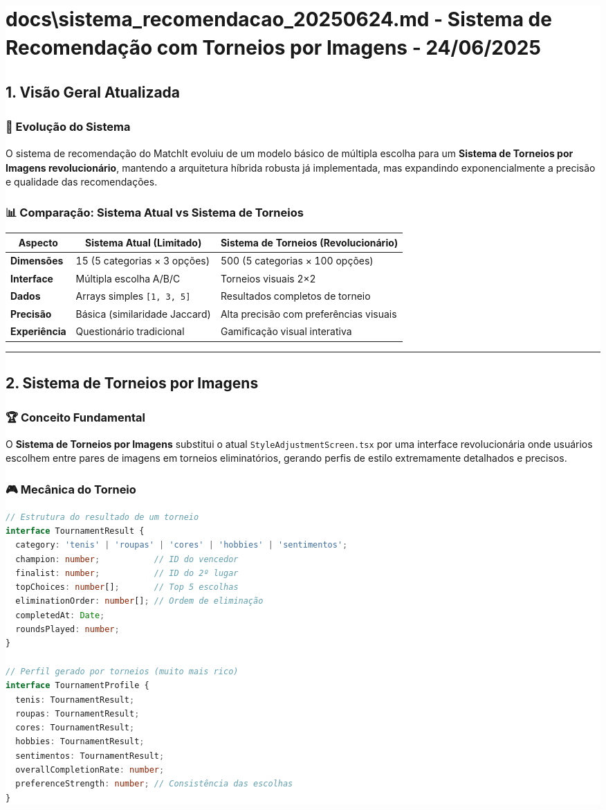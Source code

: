 # docs\sistema_recomendacao_20250624.md - Sistema de Recomendação com Torneios por Imagens - 24/06/2025

## 1. Visão Geral Atualizada

### 🎯 Evolução do Sistema
O sistema de recomendação do MatchIt evoluiu de um modelo básico de múltipla escolha para um **Sistema de Torneios por Imagens revolucionário**, mantendo a arquitetura híbrida robusta já implementada, mas expandindo exponencialmente a precisão e qualidade das recomendações.

### 📊 Comparação: Sistema Atual vs Sistema de Torneios

| **Aspecto** | **Sistema Atual (Limitado)** | **Sistema de Torneios (Revolucionário)** |
|-------------|-------------------------------|-------------------------------------------|
| **Dimensões** | 15 (5 categorias × 3 opções) | 500 (5 categorias × 100 opções) |
| **Interface** | Múltipla escolha A/B/C | Torneios visuais 2×2 |
| **Dados** | Arrays simples `[1, 3, 5]` | Resultados completos de torneio |
| **Precisão** | Básica (similaridade Jaccard) | Alta precisão com preferências visuais |
| **Experiência** | Questionário tradicional | Gamificação visual interativa |

---

## 2. Sistema de Torneios por Imagens

### 🏆 Conceito Fundamental
O **Sistema de Torneios por Imagens** substitui o atual `StyleAdjustmentScreen.tsx` por uma interface revolucionária onde usuários escolhem entre pares de imagens em torneios eliminatórios, gerando perfis de estilo extremamente detalhados e precisos.

### 🎮 Mecânica do Torneio
```typescript
// Estrutura do resultado de um torneio
interface TournamentResult {
  category: 'tenis' | 'roupas' | 'cores' | 'hobbies' | 'sentimentos';
  champion: number;           // ID do vencedor
  finalist: number;           // ID do 2º lugar
  topChoices: number[];       // Top 5 escolhas
  eliminationOrder: number[]; // Ordem de eliminação
  completedAt: Date;
  roundsPlayed: number;
}

// Perfil gerado por torneios (muito mais rico)
interface TournamentProfile {
  tenis: TournamentResult;
  roupas: TournamentResult;
  cores: TournamentResult;
  hobbies: TournamentResult;
  sentimentos: TournamentResult;
  overallCompletionRate: number;
  preferenceStrength: number; // Consistência das escolhas
}
```
